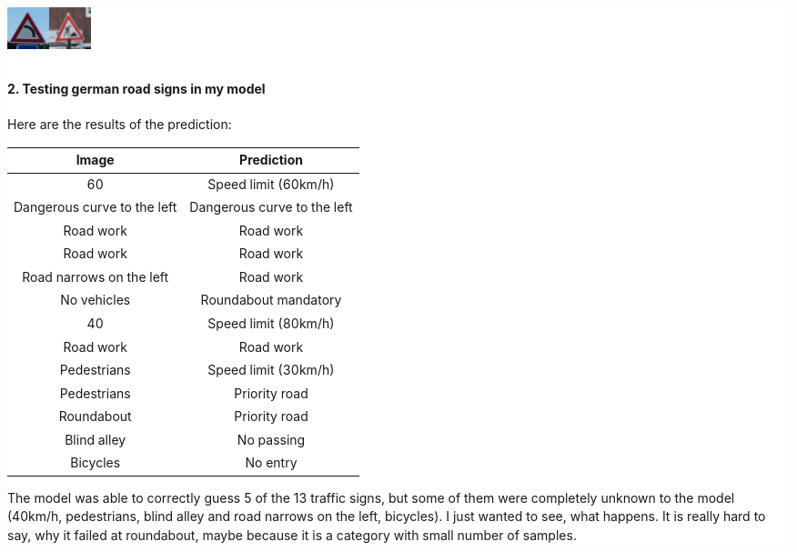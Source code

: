 <img src="german_examples/cut/10.JPG" align="left" width="46">
<img src="german_examples/cut/11.jpg" align="left" width="46">



<br /><br /><br />  
#### 2. Testing german road signs in my model

Here are the results of the prediction:

| Image			        |     Prediction	        					| 
|:---------------------:|:---------------------------------------------:| 
| 60      		| Speed limit (60km/h) 									| 
| Dangerous curve to the left      		| Dangerous curve to the left							| 
| Road work     			|  Road work 										|
| Road work   		| Road work        							|
| Road narrows on the left   		| Road work        							|
| No vehicles			| Roundabout mandatory     							|
| 40					| Speed limit (80km/h)									|
| Road work    		| Road work   			 				|
| Pedestrians			| Speed limit (30km/h)      							|
| Pedestrians			| Priority road      							|
| Roundabout			| Priority road     							|
| Blind alley		| No passing     							|
| Bicycles			| No entry     							|


The model was able to correctly guess 5 of the 13 traffic signs, but some of them were completely unknown to the model (40km/h, pedestrians, blind alley and road narrows on the left, bicycles). I just wanted to see, what happens. It is really hard to say, why it failed at roundabout, maybe because it is a category with small number of samples. 
